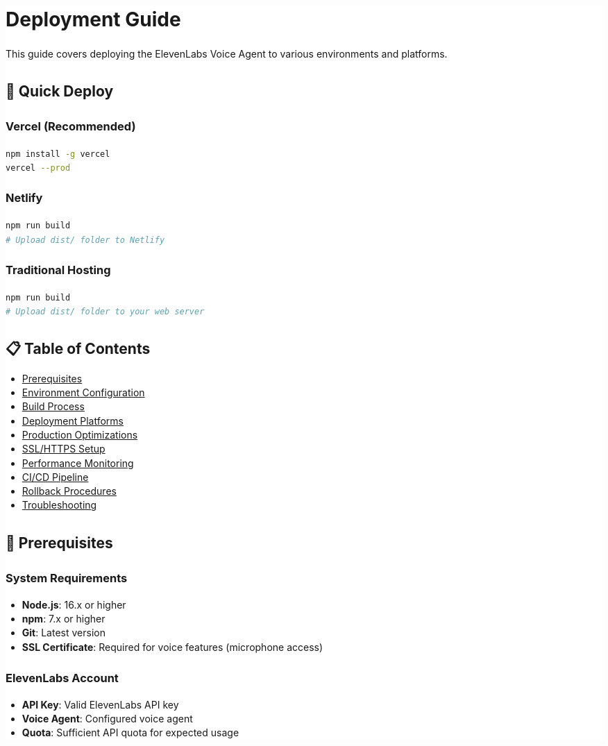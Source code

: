 # Deployment Guide

This guide covers deploying the ElevenLabs Voice Agent to various environments and platforms.

## 🚀 Quick Deploy

### Vercel (Recommended)
```bash
npm install -g vercel
vercel --prod
```

### Netlify
```bash
npm run build
# Upload dist/ folder to Netlify
```

### Traditional Hosting
```bash
npm run build
# Upload dist/ folder to your web server
```

## 📋 Table of Contents

- [Prerequisites](#prerequisites)
- [Environment Configuration](#environment-configuration)
- [Build Process](#build-process)
- [Deployment Platforms](#deployment-platforms)
- [Production Optimizations](#production-optimizations)
- [SSL/HTTPS Setup](#ssl-https-setup)
- [Performance Monitoring](#performance-monitoring)
- [CI/CD Pipeline](#ci-cd-pipeline)
- [Rollback Procedures](#rollback-procedures)
- [Troubleshooting](#troubleshooting)

## 🔧 Prerequisites

### System Requirements
- **Node.js**: 16.x or higher
- **npm**: 7.x or higher
- **Git**: Latest version
- **SSL Certificate**: Required for voice features (microphone access)

### ElevenLabs Account
- **API Key**: Valid ElevenLabs API key
- **Voice Agent**: Configured voice agent
- **Quota**: Sufficient API quota for expected usage
